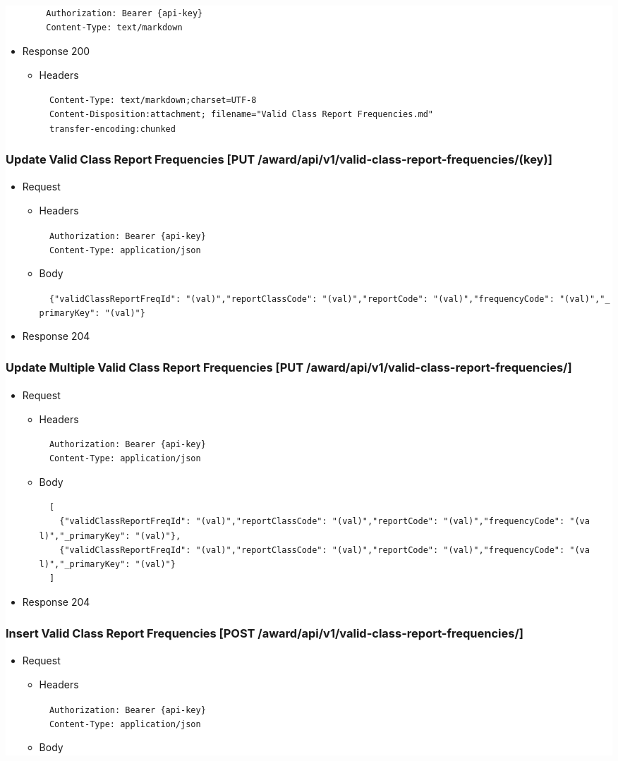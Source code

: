             Authorization: Bearer {api-key}
            Content-Type: text/markdown

+ Response 200
    + Headers

            Content-Type: text/markdown;charset=UTF-8
            Content-Disposition:attachment; filename="Valid Class Report Frequencies.md"
            transfer-encoding:chunked
### Update Valid Class Report Frequencies [PUT /award/api/v1/valid-class-report-frequencies/(key)]

+ Request

    + Headers

            Authorization: Bearer {api-key}   
            Content-Type: application/json

    + Body
    
            {"validClassReportFreqId": "(val)","reportClassCode": "(val)","reportCode": "(val)","frequencyCode": "(val)","_primaryKey": "(val)"}
			
+ Response 204

### Update Multiple Valid Class Report Frequencies [PUT /award/api/v1/valid-class-report-frequencies/]

+ Request

    + Headers

            Authorization: Bearer {api-key}   
            Content-Type: application/json

    + Body
    
            [
              {"validClassReportFreqId": "(val)","reportClassCode": "(val)","reportCode": "(val)","frequencyCode": "(val)","_primaryKey": "(val)"},
              {"validClassReportFreqId": "(val)","reportClassCode": "(val)","reportCode": "(val)","frequencyCode": "(val)","_primaryKey": "(val)"}
            ]
			
+ Response 204
### Insert Valid Class Report Frequencies [POST /award/api/v1/valid-class-report-frequencies/]

+ Request

    + Headers

            Authorization: Bearer {api-key}   
            Content-Type: application/json

    + Body
    